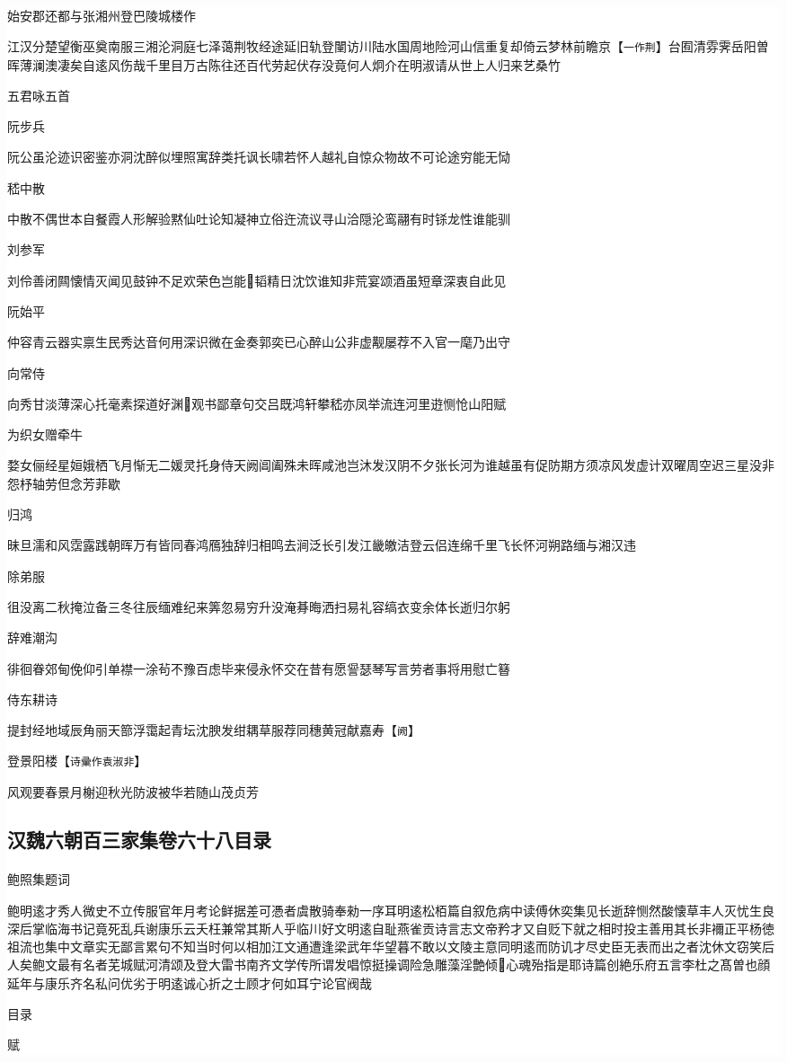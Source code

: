 始安郡还都与张湘州登巴陵城楼作  

江汉分楚望衡巫奠南服三湘沦洞庭七泽蔼荆牧经途延旧轨登闉访川陆水国周地险河山信重复却倚云梦林前瞻京【`一作荆`】台囿清雰霁岳阳曽晖薄澜澳凄矣自逺风伤哉千里目万古陈往还百代劳起伏存没竟何人炯介在明淑请从世上人归来艺桑竹  

五君咏五首  

阮步兵  

阮公虽沦迹识密鉴亦洞沈醉似埋照寓辞类托讽长啸若怀人越礼自惊众物故不可论途穷能无恸  

嵇中散  

中散不偶世本自餐霞人形解验黙仙吐论知凝神立俗迕流议寻山洽隠沦鸾翮有时铩龙性谁能驯  

刘参军  

刘伶善闭闗懐情灭闻见鼓钟不足欢荣色岂能韬精日沈饮谁知非荒宴颂酒虽短章深衷自此见  

阮始平  

仲容青云器实禀生民秀达音何用深识微在金奏郭奕已心醉山公非虚觏屡荐不入官一麾乃出守  

向常侍  

向秀甘淡薄深心托毫素探道好渊观书鄙章句交吕既鸿轩攀嵇亦凤举流连河里逰恻怆山阳赋  

为织女赠牵牛  

婺女俪经星姮娥栖飞月惭无二媛灵托身侍天阙阊阖殊未晖咸池岂沐发汉阴不夕张长河为谁越虽有促防期方须凉风发虚计双曜周空迟三星没非怨杼轴劳但念芳菲歇  

归鸿  

昧旦濡和风霑露践朝晖万有皆同春鸿鴈独辞归相鸣去涧泛长引发江畿皦洁登云侣连绵千里飞长怀河朔路缅与湘汉违  

除弟服  

徂没离二秋掩泣备三冬往辰缅难纪来筭忽易穷升没淹朞晦洒扫易礼容缟衣变余体长逝归尔躬  

辞难潮沟  

徘徊眷郊甸俛仰引单襟一涂茍不豫百虑毕来侵永怀交在昔有愿諐瑟琴写言劳者事将用慰亡簮  

侍东耕诗  

提封经地域辰角丽天篰浮霭起青坛沈腴发绀耦草服荐同穗黄冠献嘉寿【`阙`】  

登景阳楼【`诗彚作袁淑非`】  

风观要春景月榭迎秋光防波被华若随山茂贞芳  

## 汉魏六朝百三家集卷六十八目录

鲍照集题词  

鲍明逺才秀人微史不立传服官年月考论鲜据差可慿者虞散骑奉勑一序耳明逺松栢篇自叙危病中读傅休奕集见长逝辞恻然酸懐草丰人灭忧生良深后掌临海书记竟死乱兵谢康乐云夭枉兼常其斯人乎临川好文明逺自耻燕雀贡诗言志文帝矜才又自贬下就之相时投主善用其长非襧正平杨徳祖流也集中文章实无鄙言累句不知当时何以相加江文通遭逢梁武年华望暮不敢以文陵主意同明逺而防讥才尽史臣无表而出之者沈休文窃笑后人矣鲍文最有名者芜城赋河清颂及登大雷书南齐文学传所谓发唱惊挺操调险急雕藻淫艶倾心魂殆指是耶诗篇创絶乐府五言李杜之髙曽也顔延年与康乐齐名私问优劣于明逺诚心折之士顾才何如耳宁论官阀哉  

目录  

赋  
